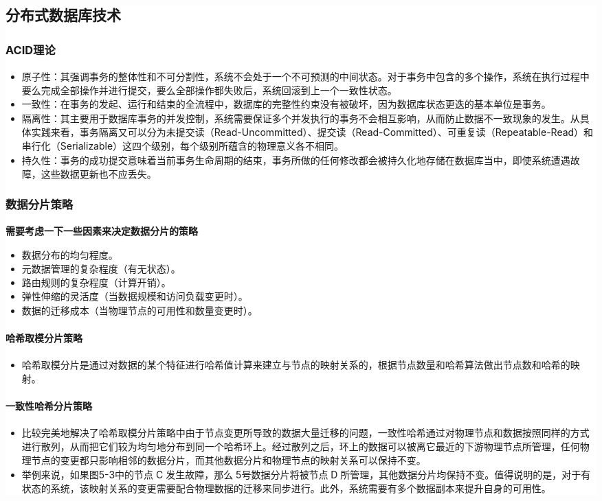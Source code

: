 ## 分布式数据库技术

### ACID理论
* 原子性：其强调事务的整体性和不可分割性，系统不会处于一个不可预测的中间状态。对于事务中包含的多个操作，系统在执行过程中要么完成全部操作并进行提交，要么全部操作都失败后，系统回滚到上一个一致性状态。
*  一致性：在事务的发起、运行和结束的全流程中，数据库的完整性约束没有被破坏，因为数据库状态更迭的基本单位是事务。
* 隔离性：其主要用于数据库事务的并发控制，系统需要保证多个并发执行的事务不会相互影响，从而防止数据不一致现象的发生。从具体实践来看，事务隔离又可以分为未提交读（Read-Uncommitted）、提交读（Read-Committed）、可重复读（Repeatable-Read）和串行化（Serializable）这四个级别，每个级别所蕴含的物理意义各不相同。
* 持久性：事务的成功提交意味着当前事务生命周期的结束，事务所做的任何修改都会被持久化地存储在数据库当中，即使系统遭遇故障，这些数据更新也不应丢失。

### 数据分片策略

**需要考虑一下一些因素来决定数据分片的策略**

* 数据分布的均匀程度。
* 元数据管理的复杂程度（有无状态）。
* 路由规则的复杂程度（计算开销）。
* 弹性伸缩的灵活度（当数据规模和访问负载变更时）。
* 数据的迁移成本（当物理节点的可用性和数量变更时）。

#### 哈希取模分片策略

* 哈希取模分片是通过对数据的某个特征进行哈希值计算来建立与节点的映射关系的，根据节点数量和哈希算法做出节点数和哈希的映射。

#### 一致性哈希分片策略

* 比较完美地解决了哈希取模分片策略中由于节点变更所导致的数据大量迁移的问题，一致性哈希通过对物理节点和数据按照同样的方式进行散列，从而把它们较为均匀地分布到同一个哈希环上。经过散列之后，环上的数据可以被离它最近的下游物理节点所管理，任何物理节点的变更都只影响相邻的数据分片，而其他数据分片和物理节点的映射关系可以保持不变。
* 举例来说，如果图5-3中的节点 C 发生故障，那么 5号数据分片将被节点 D 所管理，其他数据分片均保持不变。值得说明的是，对于有状态的系统，该映射关系的变更需要配合物理数据的迁移来同步进行。此外，系统需要有多个数据副本来提升自身的可用性。
